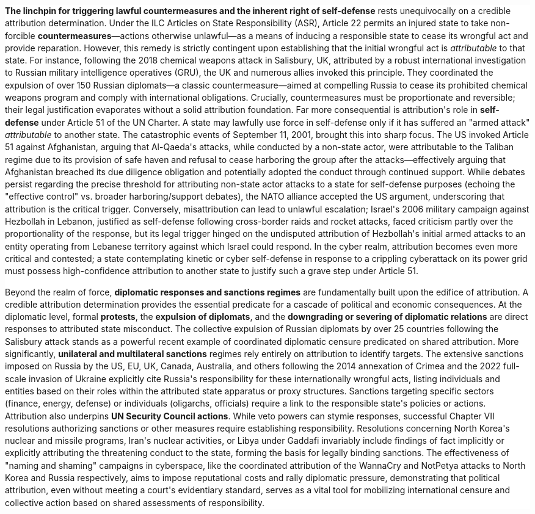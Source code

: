 **The linchpin for triggering lawful countermeasures and the inherent right of self-defense** rests unequivocally on a credible attribution determination. Under the ILC Articles on State Responsibility (ASR), Article 22 permits an injured state to take non-forcible **countermeasures**—actions otherwise unlawful—as a means of inducing a responsible state to cease its wrongful act and provide reparation. However, this remedy is strictly contingent upon establishing that the initial wrongful act is *attributable* to that state. For instance, following the 2018 chemical weapons attack in Salisbury, UK, attributed by a robust international investigation to Russian military intelligence operatives (GRU), the UK and numerous allies invoked this principle. They coordinated the expulsion of over 150 Russian diplomats—a classic countermeasure—aimed at compelling Russia to cease its prohibited chemical weapons program and comply with international obligations. Crucially, countermeasures must be proportionate and reversible; their legal justification evaporates without a solid attribution foundation. Far more consequential is attribution's role in **self-defense** under Article 51 of the UN Charter. A state may lawfully use force in self-defense only if it has suffered an "armed attack" *attributable* to another state. The catastrophic events of September 11, 2001, brought this into sharp focus. The US invoked Article 51 against Afghanistan, arguing that Al-Qaeda's attacks, while conducted by a non-state actor, were attributable to the Taliban regime due to its provision of safe haven and refusal to cease harboring the group after the attacks—effectively arguing that Afghanistan breached its due diligence obligation and potentially adopted the conduct through continued support. While debates persist regarding the precise threshold for attributing non-state actor attacks to a state for self-defense purposes (echoing the "effective control" vs. broader harboring/support debates), the NATO alliance accepted the US argument, underscoring that attribution is the critical trigger. Conversely, misattribution can lead to unlawful escalation; Israel's 2006 military campaign against Hezbollah in Lebanon, justified as self-defense following cross-border raids and rocket attacks, faced criticism partly over the proportionality of the response, but its legal trigger hinged on the undisputed attribution of Hezbollah's initial armed attacks to an entity operating from Lebanese territory against which Israel could respond. In the cyber realm, attribution becomes even more critical and contested; a state contemplating kinetic or cyber self-defense in response to a crippling cyberattack on its power grid must possess high-confidence attribution to another state to justify such a grave step under Article 51.

Beyond the realm of force, **diplomatic responses and sanctions regimes** are fundamentally built upon the edifice of attribution. A credible attribution determination provides the essential predicate for a cascade of political and economic consequences. At the diplomatic level, formal **protests**, the **expulsion of diplomats**, and the **downgrading or severing of diplomatic relations** are direct responses to attributed state misconduct. The collective expulsion of Russian diplomats by over 25 countries following the Salisbury attack stands as a powerful recent example of coordinated diplomatic censure predicated on shared attribution. More significantly, **unilateral and multilateral sanctions** regimes rely entirely on attribution to identify targets. The extensive sanctions imposed on Russia by the US, EU, UK, Canada, Australia, and others following the 2014 annexation of Crimea and the 2022 full-scale invasion of Ukraine explicitly cite Russia's responsibility for these internationally wrongful acts, listing individuals and entities based on their roles within the attributed state apparatus or proxy structures. Sanctions targeting specific sectors (finance, energy, defense) or individuals (oligarchs, officials) require a link to the responsible state's policies or actions. Attribution also underpins **UN Security Council actions**. While veto powers can stymie responses, successful Chapter VII resolutions authorizing sanctions or other measures require establishing responsibility. Resolutions concerning North Korea's nuclear and missile programs, Iran's nuclear activities, or Libya under Gaddafi invariably include findings of fact implicitly or explicitly attributing the threatening conduct to the state, forming the basis for legally binding sanctions. The effectiveness of "naming and shaming" campaigns in cyberspace, like the coordinated attribution of the WannaCry and NotPetya attacks to North Korea and Russia respectively, aims to impose reputational costs and rally diplomatic pressure, demonstrating that political attribution, even without meeting a court's evidentiary standard, serves as a vital tool for mobilizing international censure and collective action based on shared assessments of responsibility.
